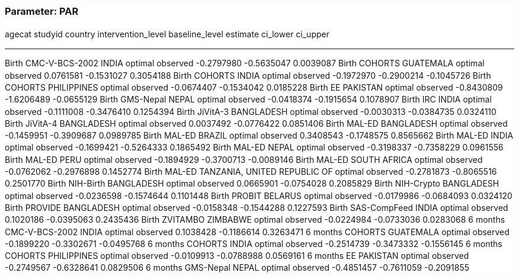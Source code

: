 

### Parameter: PAR


agecat      studyid          country                        intervention_level   baseline_level      estimate     ci_lower     ci_upper
----------  ---------------  -----------------------------  -------------------  ---------------  -----------  -----------  -----------
Birth       CMC-V-BCS-2002   INDIA                          optimal              observed          -0.2797980   -0.5635047    0.0039087
Birth       COHORTS          GUATEMALA                      optimal              observed           0.0761581   -0.1531027    0.3054188
Birth       COHORTS          INDIA                          optimal              observed          -0.1972970   -0.2900214   -0.1045726
Birth       COHORTS          PHILIPPINES                    optimal              observed          -0.0674407   -0.1534042    0.0185228
Birth       EE               PAKISTAN                       optimal              observed          -0.8430809   -1.6206489   -0.0655129
Birth       GMS-Nepal        NEPAL                          optimal              observed          -0.0418374   -0.1915654    0.1078907
Birth       IRC              INDIA                          optimal              observed          -0.1111008   -0.3476410    0.1254394
Birth       JiVitA-3         BANGLADESH                     optimal              observed          -0.0030313   -0.0384735    0.0324110
Birth       JiVitA-4         BANGLADESH                     optimal              observed           0.0037492   -0.0776422    0.0851406
Birth       MAL-ED           BANGLADESH                     optimal              observed          -0.1459951   -0.3909687    0.0989785
Birth       MAL-ED           BRAZIL                         optimal              observed           0.3408543   -0.1748575    0.8565662
Birth       MAL-ED           INDIA                          optimal              observed          -0.1699421   -0.5264333    0.1865492
Birth       MAL-ED           NEPAL                          optimal              observed          -0.3198337   -0.7358229    0.0961556
Birth       MAL-ED           PERU                           optimal              observed          -0.1894929   -0.3700713   -0.0089146
Birth       MAL-ED           SOUTH AFRICA                   optimal              observed          -0.0762062   -0.2976898    0.1452774
Birth       MAL-ED           TANZANIA, UNITED REPUBLIC OF   optimal              observed          -0.2781873   -0.8065516    0.2501770
Birth       NIH-Birth        BANGLADESH                     optimal              observed           0.0665901   -0.0754028    0.2085829
Birth       NIH-Crypto       BANGLADESH                     optimal              observed          -0.0236598   -0.1574644    0.1101448
Birth       PROBIT           BELARUS                        optimal              observed          -0.0179986   -0.0684093    0.0324120
Birth       PROVIDE          BANGLADESH                     optimal              observed          -0.0158348   -0.1544288    0.1227593
Birth       SAS-CompFeed     INDIA                          optimal              observed           0.1020186   -0.0395063    0.2435436
Birth       ZVITAMBO         ZIMBABWE                       optimal              observed          -0.0224984   -0.0733036    0.0283068
6 months    CMC-V-BCS-2002   INDIA                          optimal              observed           0.1038428   -0.1186614    0.3263471
6 months    COHORTS          GUATEMALA                      optimal              observed          -0.1899220   -0.3302671   -0.0495768
6 months    COHORTS          INDIA                          optimal              observed          -0.2514739   -0.3473332   -0.1556145
6 months    COHORTS          PHILIPPINES                    optimal              observed          -0.0109913   -0.0788988    0.0569161
6 months    EE               PAKISTAN                       optimal              observed          -0.2749567   -0.6328641    0.0829506
6 months    GMS-Nepal        NEPAL                          optimal              observed          -0.4851457   -0.7611059   -0.2091855